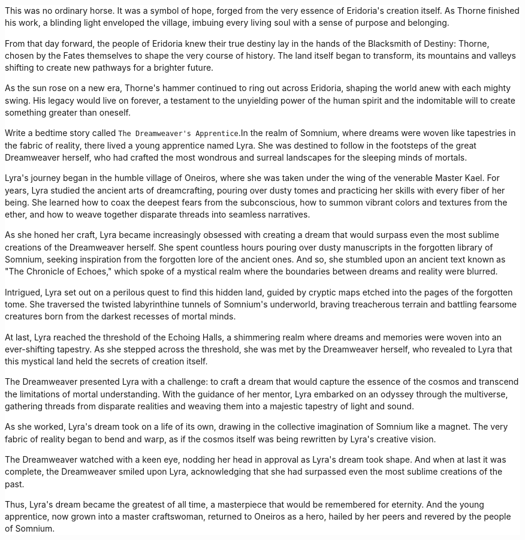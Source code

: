 This was no ordinary horse. It was a symbol of hope, forged from the very essence of Eridoria's creation itself. As Thorne finished his work, a blinding light enveloped the village, imbuing every living soul with a sense of purpose and belonging.

From that day forward, the people of Eridoria knew their true destiny lay in the hands of the Blacksmith of Destiny: Thorne, chosen by the Fates themselves to shape the very course of history. The land itself began to transform, its mountains and valleys shifting to create new pathways for a brighter future.

As the sun rose on a new era, Thorne's hammer continued to ring out across Eridoria, shaping the world anew with each mighty swing. His legacy would live on forever, a testament to the unyielding power of the human spirit and the indomitable will to create something greater than oneself.<end>

Write a bedtime story called `The Dreamweaver's Apprentice`.<start>In the realm of Somnium, where dreams were woven like tapestries in the fabric of reality, there lived a young apprentice named Lyra. She was destined to follow in the footsteps of the great Dreamweaver herself, who had crafted the most wondrous and surreal landscapes for the sleeping minds of mortals.

Lyra's journey began in the humble village of Oneiros, where she was taken under the wing of the venerable Master Kael. For years, Lyra studied the ancient arts of dreamcrafting, pouring over dusty tomes and practicing her skills with every fiber of her being. She learned how to coax the deepest fears from the subconscious, how to summon vibrant colors and textures from the ether, and how to weave together disparate threads into seamless narratives.

As she honed her craft, Lyra became increasingly obsessed with creating a dream that would surpass even the most sublime creations of the Dreamweaver herself. She spent countless hours pouring over dusty manuscripts in the forgotten library of Somnium, seeking inspiration from the forgotten lore of the ancient ones. And so, she stumbled upon an ancient text known as "The Chronicle of Echoes," which spoke of a mystical realm where the boundaries between dreams and reality were blurred.

Intrigued, Lyra set out on a perilous quest to find this hidden land, guided by cryptic maps etched into the pages of the forgotten tome. She traversed the twisted labyrinthine tunnels of Somnium's underworld, braving treacherous terrain and battling fearsome creatures born from the darkest recesses of mortal minds.

At last, Lyra reached the threshold of the Echoing Halls, a shimmering realm where dreams and memories were woven into an ever-shifting tapestry. As she stepped across the threshold, she was met by the Dreamweaver herself, who revealed to Lyra that this mystical land held the secrets of creation itself.

The Dreamweaver presented Lyra with a challenge: to craft a dream that would capture the essence of the cosmos and transcend the limitations of mortal understanding. With the guidance of her mentor, Lyra embarked on an odyssey through the multiverse, gathering threads from disparate realities and weaving them into a majestic tapestry of light and sound.

As she worked, Lyra's dream took on a life of its own, drawing in the collective imagination of Somnium like a magnet. The very fabric of reality began to bend and warp, as if the cosmos itself was being rewritten by Lyra's creative vision.

The Dreamweaver watched with a keen eye, nodding her head in approval as Lyra's dream took shape. And when at last it was complete, the Dreamweaver smiled upon Lyra, acknowledging that she had surpassed even the most sublime creations of the past.

Thus, Lyra's dream became the greatest of all time, a masterpiece that would be remembered for eternity. And the young apprentice, now grown into a master craftswoman, returned to Oneiros as a hero, hailed by her peers and revered by the people of Somnium.

